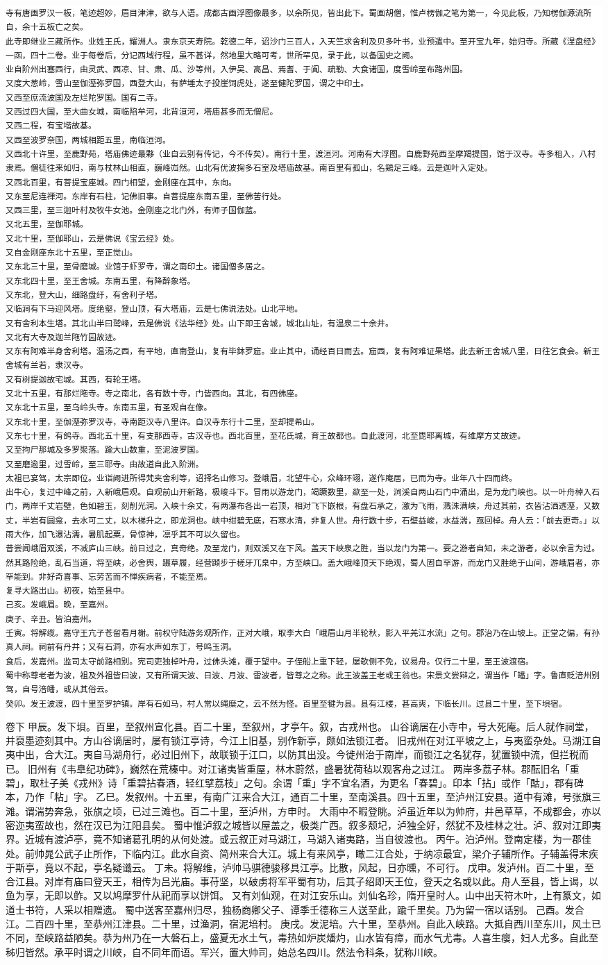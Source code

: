     寺有唐画罗汉一板，笔迹超妙，眉目津津，欲与人语。成都古画浮图像最多，以余所见，皆出此下。蜀画胡僧，惟卢楞伽之笔为第一，今见此板，乃知楞伽源流所自，余十五板亡之矣。
    此寺即继业三藏所作。业姓王氏，耀洲人。隶东京天寿院。乾德二年，诏沙门三百人，入天竺求舍利及贝多叶书，业预遣中。至开宝九年，始归寺。所藏《涅盘经》一函，四十二卷。业于每卷后，分记西域行程，虽不甚详，然地里大略可考，世所罕见，录于此，以备国史之阙。
    业自阶州出塞西行，由灵武、西凉、甘、肃、瓜、沙等州，入伊吴、高昌、焉耆、于阗、疏勒、大食诸国，度雪岭至布路州国。
    又度大葱岭，雪山至伽溼弥罗国，西登大山，有萨埵太子投崖饲虎处，遂至健陀罗国，谓之中印土。
    又西至庶流波国及左烂陀罗国。国有二寺。
    又西过四大国，至大曲女城，南临陷牟河，北背洹河，塔庙甚多而无僧尼。
    又西二程，有宝堦故基。
    又西至波罗奈国，两城相距五里，南临洹河。
    又西北十许里，至鹿野苑，塔庙佛迹最夥（业自云别有传记，今不传矣）。南行十里，渡洹河。河南有大浮图。自鹿野苑西至摩羯提国，馆于汉寺。寺多租入，八村隶焉。僧徒往来如归，南与杖林山相直，巍峰岿然。山北有优波掬多石室及塔庙故基。南百里有孤山，名鷄足三峰。云是迦叶入定处。
    又西北百里，有菩提宝座城。四门相望，金刚座在其中，东向。
    又东至尼连禅河。东岸有石柱，记佛旧事。自菩提座东南五里，至佛苦行处。
    又西三里，至三迦叶村及牧牛女池。金刚座之北门外，有师子国伽蓝。
    又北五里，至伽耶城。
    又北十里，至伽耶山，云是佛说《宝云经》处。
    又自金刚座东北十五里，至正觉山。
    又东北三十里，至骨磨城。业馆于虾罗寺，谓之南印土。诸国僧多居之。
    又东北四十里，至王舍城。东南五里，有降醉象塔。
    又东北，登大山，细路盘纡，有舍利子塔。
    又临涧有下马迎风塔。度绝壑，登山顶，有大塔庙，云是七佛说法处。山北平地。
    又有舍利本生塔。其北山半曰鹫峰，云是佛说《法华经》处。山下即王舍城，城北山址，有温泉二十余井。
    又北有大寺及迦兰陁竹园故迹。
    又东有阿难半身舍利塔。温汤之西，有平地，直南登山，复有毕鉢罗窟。业止其中，诵经百日而去。窟西，复有阿难证果塔。此去新王舍城八里，日往乞食会。新王舍城有兰若，隶汉寺。
    又有树提迦故宅城。其西，有轮王塔。
    又北十五里，有那烂陁寺。寺之南北，各有数十寺，门皆西向。其北，有四佛座。
    又东北十五里，至乌岭头寺。东南五里，有圣观自在像。
    又东北十里，至伽溼弥罗汉寺，寺南距汉寺八里许。自汉寺东行十二里，至却提希山。
    又东七十里，有鸽寺。西北五十里，有支那西寺，古汉寺也。西北百里，至花氏城，育王故都也。自此渡河，北至毘耶离城，有维摩方丈故迹。
    又至拘尸那城及多罗聚落。踰大山数重，至泥波罗国。
    又至磨逾里，过雪岭，至三耶寺。由故道自此入阶洲。
    太祖已宴驾，太宗即位。业诣阙进所得梵夹舍利等，诏择名山修习。登峨眉，北望牛心，众峰环翊，遂作庵居，已而为寺。业年八十四而终。
    出牛心，复过中峰之前，入新峨眉观。自观前山开新路，极峻斗下。冒雨以游龙门，竭蹶数里，歘至一处，涧溪自两山石门中涌出，是为龙门峡也。以一叶舟棹入石门，两岸千丈岩壁，色如碧玉，刻削光润。入峡十余丈，有两瀑布各出一岩顶，相对飞下嵌根，有盘石承之，激为飞雨，溅洙满峡，舟过其前，衣皆沾洒透溼，又数丈，半岩有圆龛，去水可二丈，以木梯升之，即龙洞也。峡中绀碧无底，石寒水清，非复人世。舟行数十步，石壁益峻，水益湍，亟回棹。舟人云：「前去更奇。」以雨大作，加飞瀑沾濡，暑肌起粟，骨惊神，凛乎其不可以久留也。
    昔尝闻峨眉双溪，不减庐山三峡。前日过之，真奇绝。及至龙门，则双溪又在下风。盖天下峡泉之胜，当以龙门为第一。要之游者自知，未之游者，必以余言为过。然其路险绝，乱石当道，将至峡，必舍舆，蹑草履，经营蹞步于槎牙兀臬中，方至峡口。盖大峨峰顶天下绝观，蜀人固自罕游，而龙门又胜绝于山间，游峨眉者，亦罕能到。非好奇喜事、忘劳苦而不惮疾病者，不能至焉。
    复寻大路出山。初夜，始至县中。
    己亥。发峨眉。晚，至嘉州。
    庚子、辛丑。皆泊嘉州。
    壬寅。将解缆。嘉守王亢子苍留看月榭。前权守陆游务观所作，正对大峨，取李大白「峨眉山月半轮秋，影入平羌江水流」之句。郡治乃在山坡上。正堂之偏，有孙真人祠。祠前有丹井；又有石洞，亦有水声如东丁，号鸣玉洞。
    食后，发嘉州。监司太守前路相别。宪司吏独棹叶舟，过佛头滩，覆于望中。子侄船上重下轻，屡欹侧不免，议易舟。仅行二十里，至王波渡宿。
    蜀中称尊老者为波，祖及外祖皆曰波，又有所谓天波、日波、月波、雷波者，皆尊之之称。此王波盖王老或王翁也。宋景文尝辩之，谓当作「皤」字。鲁直贬涪州别驾，自号涪皤，或从其俗云。
    癸卯。发王波渡，四十里至罗护镇。岸有石如马，村人常以绳糜之，云不然为怪。百里至犍为县。县有江楼，甚高爽，下临长川。过县二十里，至下垻宿。



卷下
    甲辰。发下垻。百里，至叙州宣化县。百二十里，至叙州，才亭午。叙，古戎州也。
    山谷谪居在小寺中，号大死庵。后人就作祠堂，并裒墨迹刻其中。方山谷谪居时，屡有锁江亭诗，今江上旧基，别作新亭，颇如法锁江者。
    旧戎州在对江平坡之上，与夷蛮杂处。马湖江自夷中出，合大江。夷自马湖舟行，必过旧州下，故联锁于江口，以防其出没。今徙州治于南岸，而锁江之名犹存，犹置锁中流，但拦税而已。
    旧州有《韦臯纪功碑》，巍然在荒榛中。对江诸夷皆重屋，林木蔚然，盛暑犹荷毡以观客舟之过江。
    两岸多荔子林。郡酝旧名「重碧」，取杜子美《戎州》诗「重碧拈春酒，轻红擘荔枝」之句。余谓「重」字不宜名酒，为更名「春碧」。印本「拈」或作「酤」，郡有碑本，乃作「粘」字。
    乙巳。发叙州。十五里，有南广江来合大江，通百二十里，至南溪县。四十五里，至泸州江安县。道中有滩，号张旗三滩。谓湍势奔急，张旗之顷，已过三滩也。百二十里，至泸州，方申时。
    大雨中不暇登眺。泸虽近年以为帅府，井邑草草，不成都会，亦以密迩夷蛮故也，然在汉已为江阳县矣。
    蜀中惟泸叙之城皆以屋盖之，极类广西。叙多颓圮，泸独全好，然犹不及桂林之壮。泸、叙对江即夷界。近城有渡泸亭，竟不知诸葛孔明的从何处渡。或云叙正对马湖江，马湖入诸夷路，当自彼渡也。
    丙午。泊泸州。登南定楼，为一郡佳处。前帅晁公武子止所作，下临内江。此水自资、简州来合大江。城上有来风亭，瞰二江合处，于纳凉最宜，梁介子辅所作。子辅盖得末疾于斯亭，竟以不起，亭名疑谶云。
    丁未。将解维，泸帅马骐德骏移具江亭。比散，风起，日亦曛，不可行。
    戊申。发泸州。百二十里，至合江县。对岸有庙曰登天王，相传为吕光庙。事苻坚，以破虏将军平蜀有功，后其子绍即天王位，登天之名或以此。舟人至县，皆上谒，以鱼为享，无即以鲊。又以鸠摩罗什从祀而享以饼饵。
    又有刘仙观，在对江安乐山。刘仙名珍，隋开皇时人。山中出天符木叶，上有篆文，如道士书符，人采以相赠遗。
    蜀中送客至嘉州归尽，独杨商卿父子、谭季壬德称三人送至此，踰千里矣。乃为留一宿以话别。
    己酉。发合江。二百四十里，至恭州江津县。二十里，过渔洞，宿泥培村。
    庚戌。发泥培。六十里，至恭州。自此入峡路。大抵自西川至东川，风土已不同，至峡路益陋矣。恭为州乃在一大磐石上，盛夏无水土气，毒热如炉炭燔灼，山水皆有瘴，而水气尤毒。人喜生瘿，妇人尤多。自此至秭归皆然。承平时谓之川峡，自不同年而语。军兴，置大帅司，始总名四川。然法令科条，犹称川峡。